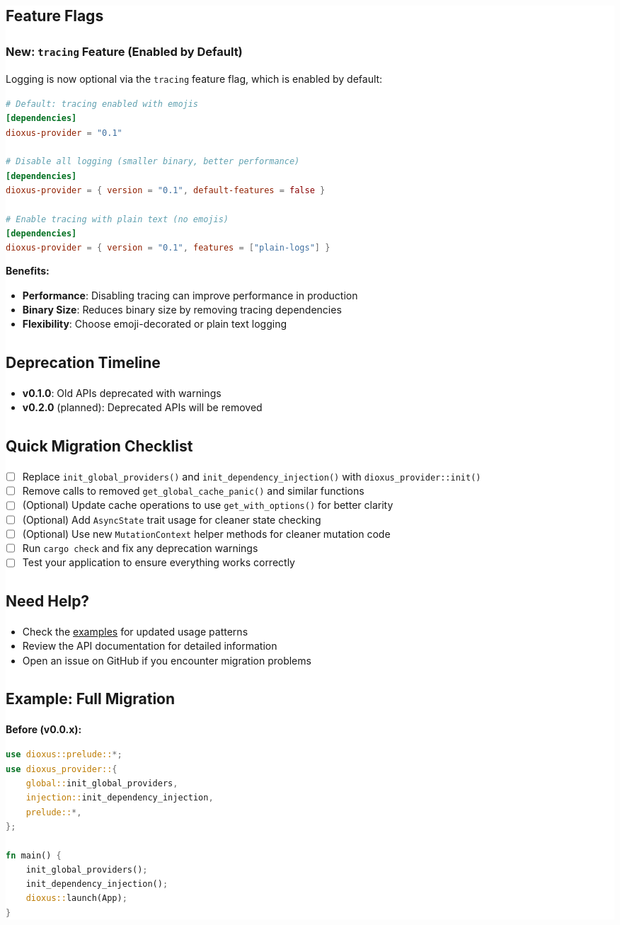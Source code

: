 ## Feature Flags

### New: `tracing` Feature (Enabled by Default)

Logging is now optional via the `tracing` feature flag, which is enabled by default:

```toml
# Default: tracing enabled with emojis
[dependencies]
dioxus-provider = "0.1"

# Disable all logging (smaller binary, better performance)
[dependencies]
dioxus-provider = { version = "0.1", default-features = false }

# Enable tracing with plain text (no emojis)  
[dependencies]
dioxus-provider = { version = "0.1", features = ["plain-logs"] }
```

**Benefits:**
- **Performance**: Disabling tracing can improve performance in production
- **Binary Size**: Reduces binary size by removing tracing dependencies
- **Flexibility**: Choose emoji-decorated or plain text logging

## Deprecation Timeline

- **v0.1.0**: Old APIs deprecated with warnings
- **v0.2.0** (planned): Deprecated APIs will be removed

## Quick Migration Checklist

- [ ] Replace `init_global_providers()` and `init_dependency_injection()` with `dioxus_provider::init()`
- [ ] Remove calls to removed `get_global_cache_panic()` and similar functions
- [ ] (Optional) Update cache operations to use `get_with_options()` for better clarity
- [ ] (Optional) Add `AsyncState` trait usage for cleaner state checking
- [ ] (Optional) Use new `MutationContext` helper methods for cleaner mutation code
- [ ] Run `cargo check` and fix any deprecation warnings
- [ ] Test your application to ensure everything works correctly

## Need Help?

- Check the [examples](./examples/) for updated usage patterns
- Review the API documentation for detailed information
- Open an issue on GitHub if you encounter migration problems

## Example: Full Migration

**Before (v0.0.x):**
```rust
use dioxus::prelude::*;
use dioxus_provider::{
    global::init_global_providers,
    injection::init_dependency_injection,
    prelude::*,
};

fn main() {
    init_global_providers();
    init_dependency_injection();
    dioxus::launch(App);
}
```